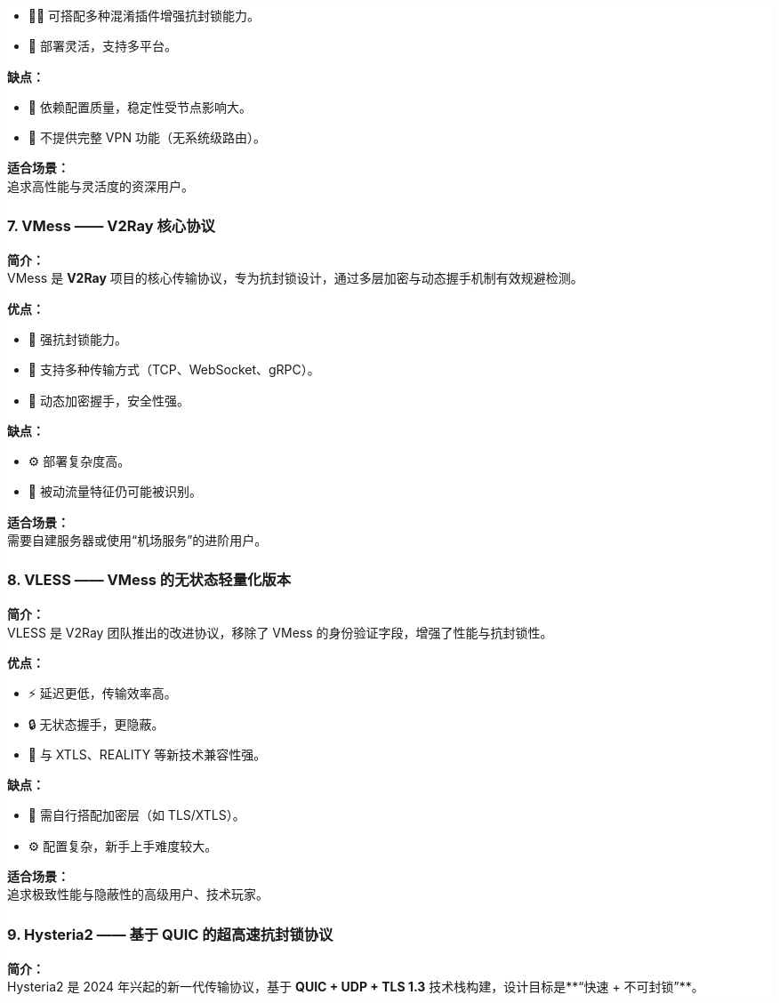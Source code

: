 - 🧙‍♂️ 可搭配多种混淆插件增强抗封锁能力。

- 🔧 部署灵活，支持多平台。

**缺点：**

- 🧩 依赖配置质量，稳定性受节点影响大。

- 🔐 不提供完整 VPN 功能（无系统级路由）。

**适合场景：**  
追求高性能与灵活度的资深用户。

### **7. VMess —— V2Ray 核心协议**

**简介：**  
VMess 是 **V2Ray** 项目的核心传输协议，专为抗封锁设计，通过多层加密与动态握手机制有效规避检测。

**优点：**

- 🧱 强抗封锁能力。

- 🔄 支持多种传输方式（TCP、WebSocket、gRPC）。

- 🔐 动态加密握手，安全性强。

**缺点：**

- ⚙️ 部署复杂度高。

- 🧩 被动流量特征仍可能被识别。

**适合场景：**  
需要自建服务器或使用“机场服务”的进阶用户。

### **8. VLESS —— VMess 的无状态轻量化版本**

**简介：**  
VLESS 是 V2Ray 团队推出的改进协议，移除了 VMess 的身份验证字段，增强了性能与抗封锁性。

**优点：**

- ⚡ 延迟更低，传输效率高。

- 🔒 无状态握手，更隐蔽。

- 🧱 与 XTLS、REALITY 等新技术兼容性强。

**缺点：**

- 🧩 需自行搭配加密层（如 TLS/XTLS）。

- ⚙️ 配置复杂，新手上手难度较大。

**适合场景：**  
追求极致性能与隐蔽性的高级用户、技术玩家。

### **9. Hysteria2 —— 基于 QUIC 的超高速抗封锁协议**

**简介：**  
Hysteria2 是 2024 年兴起的新一代传输协议，基于 **QUIC + UDP + TLS 1.3** 技术栈构建，设计目标是**“快速 + 不可封锁”**。
